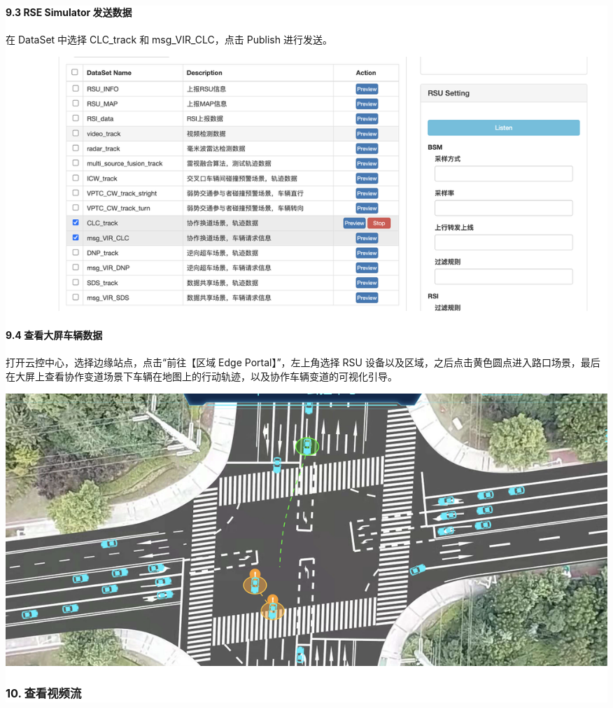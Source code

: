 #### 9.3 RSE Simulator 发送数据

在 DataSet 中选择 CLC_track 和 msg_VIR_CLC，点击 Publish 进行发送。

![a](./images/CLC_warning-3.png)

#### 9.4 查看大屏车辆数据

打开云控中心，选择边缘站点，点击“前往【区域 Edge Portal】”，左上角选择 RSU
设备以及区域，之后点击黄色圆点进入路口场景，最后在大屏上查看协作变道场景下车辆在地图上的行动轨迹，以及协作车辆变道的可视化引导。

![a](./images/CLC_warning-4.png)

### 10. 查看视频流
